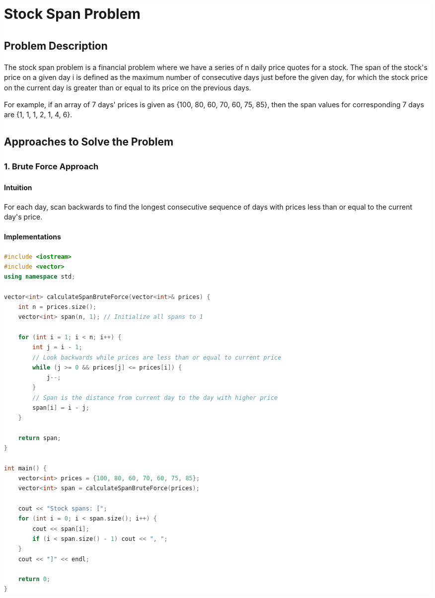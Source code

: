 # Stock Span Problem

## Problem Description

The stock span problem is a financial problem where we have a series of n daily price quotes for a stock. The span of the stock's price on a given day i is defined as the maximum number of consecutive days just before the given day, for which the stock price on the current day is greater than or equal to its price on the previous days.

For example, if an array of 7 days' prices is given as {100, 80, 60, 70, 60, 75, 85}, then the span values for corresponding 7 days are {1, 1, 1, 2, 1, 4, 6}.

## Approaches to Solve the Problem

### 1. Brute Force Approach

#### Intuition

For each day, scan backwards to find the longest consecutive sequence of days with prices less than or equal to the current day's price.

#### Implementations

```cpp
#include <iostream>
#include <vector>
using namespace std;

vector<int> calculateSpanBruteForce(vector<int>& prices) {
    int n = prices.size();
    vector<int> span(n, 1); // Initialize all spans to 1
  
    for (int i = 1; i < n; i++) {
        int j = i - 1;
        // Look backwards while prices are less than or equal to current price
        while (j >= 0 && prices[j] <= prices[i]) {
            j--;
        }
        // Span is the distance from current day to the day with higher price
        span[i] = i - j;
    }
  
    return span;
}

int main() {
    vector<int> prices = {100, 80, 60, 70, 60, 75, 85};
    vector<int> span = calculateSpanBruteForce(prices);
  
    cout << "Stock spans: [";
    for (int i = 0; i < span.size(); i++) {
        cout << span[i];
        if (i < span.size() - 1) cout << ", ";
    }
    cout << "]" << endl;
  
    return 0;
}
```
